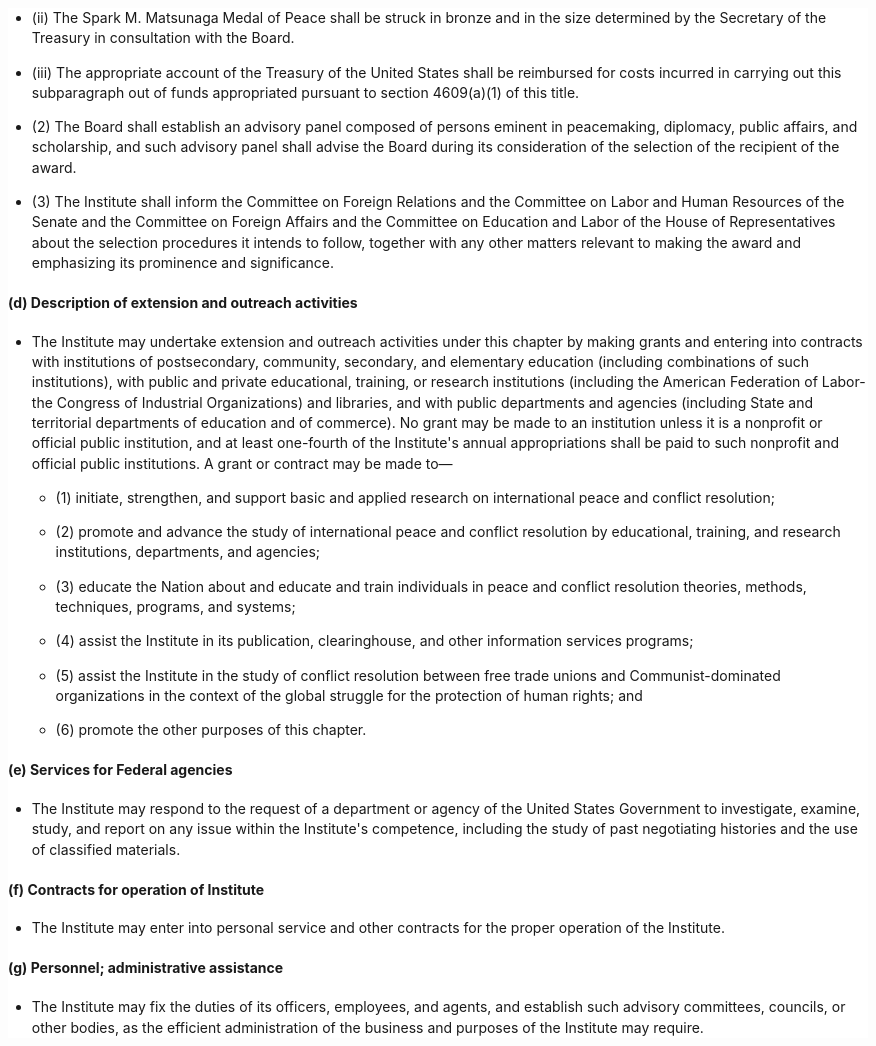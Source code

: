* (ii) The Spark M. Matsunaga Medal of Peace shall be struck in bronze and in the size determined by the Secretary of the Treasury in consultation with the Board.

* (iii) The appropriate account of the Treasury of the United States shall be reimbursed for costs incurred in carrying out this subparagraph out of funds appropriated pursuant to section 4609(a)(1) of this title.

* (2) The Board shall establish an advisory panel composed of persons eminent in peacemaking, diplomacy, public affairs, and scholarship, and such advisory panel shall advise the Board during its consideration of the selection of the recipient of the award.

* (3) The Institute shall inform the Committee on Foreign Relations and the Committee on Labor and Human Resources of the Senate and the Committee on Foreign Affairs and the Committee on Education and Labor of the House of Representatives about the selection procedures it intends to follow, together with any other matters relevant to making the award and emphasizing its prominence and significance.

#### (d) Description of extension and outreach activities
* The Institute may undertake extension and outreach activities under this chapter by making grants and entering into contracts with institutions of postsecondary, community, secondary, and elementary education (including combinations of such institutions), with public and private educational, training, or research institutions (including the American Federation of Labor-the Congress of Industrial Organizations) and libraries, and with public departments and agencies (including State and territorial departments of education and of commerce). No grant may be made to an institution unless it is a nonprofit or official public institution, and at least one-fourth of the Institute's annual appropriations shall be paid to such nonprofit and official public institutions. A grant or contract may be made to—

  * (1) initiate, strengthen, and support basic and applied research on international peace and conflict resolution;

  * (2) promote and advance the study of international peace and conflict resolution by educational, training, and research institutions, departments, and agencies;

  * (3) educate the Nation about and educate and train individuals in peace and conflict resolution theories, methods, techniques, programs, and systems;

  * (4) assist the Institute in its publication, clearinghouse, and other information services programs;

  * (5) assist the Institute in the study of conflict resolution between free trade unions and Communist-dominated organizations in the context of the global struggle for the protection of human rights; and

  * (6) promote the other purposes of this chapter.

#### (e) Services for Federal agencies
* The Institute may respond to the request of a department or agency of the United States Government to investigate, examine, study, and report on any issue within the Institute's competence, including the study of past negotiating histories and the use of classified materials.

#### (f) Contracts for operation of Institute
* The Institute may enter into personal service and other contracts for the proper operation of the Institute.

#### (g) Personnel; administrative assistance
* The Institute may fix the duties of its officers, employees, and agents, and establish such advisory committees, councils, or other bodies, as the efficient administration of the business and purposes of the Institute may require.
